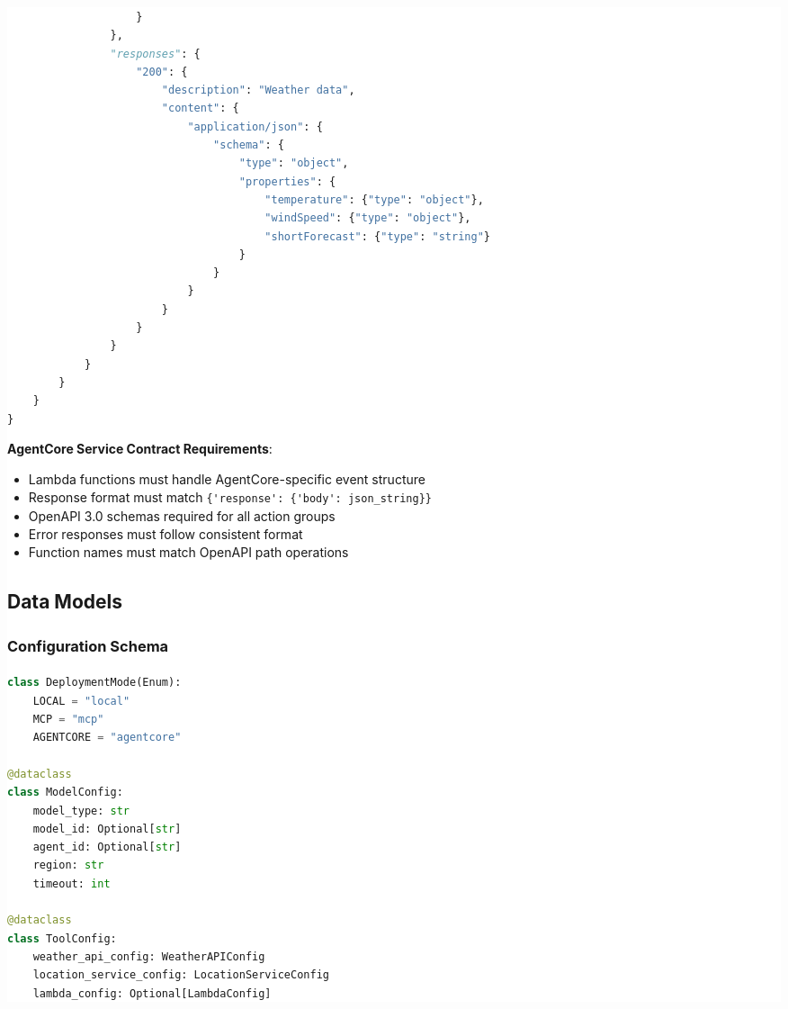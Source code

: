 ```python
                    }
                },
                "responses": {
                    "200": {
                        "description": "Weather data",
                        "content": {
                            "application/json": {
                                "schema": {
                                    "type": "object",
                                    "properties": {
                                        "temperature": {"type": "object"},
                                        "windSpeed": {"type": "object"},
                                        "shortForecast": {"type": "string"}
                                    }
                                }
                            }
                        }
                    }
                }
            }
        }
    }
}
```

**AgentCore Service Contract Requirements**:
- Lambda functions must handle AgentCore-specific event structure
- Response format must match `{'response': {'body': json_string}}`
- OpenAPI 3.0 schemas required for all action groups
- Error responses must follow consistent format
- Function names must match OpenAPI path operations

## Data Models

### Configuration Schema

```python
class DeploymentMode(Enum):
    LOCAL = "local"
    MCP = "mcp"
    AGENTCORE = "agentcore"

@dataclass
class ModelConfig:
    model_type: str
    model_id: Optional[str]
    agent_id: Optional[str]
    region: str
    timeout: int

@dataclass
class ToolConfig:
    weather_api_config: WeatherAPIConfig
    location_service_config: LocationServiceConfig
    lambda_config: Optional[LambdaConfig]
```

